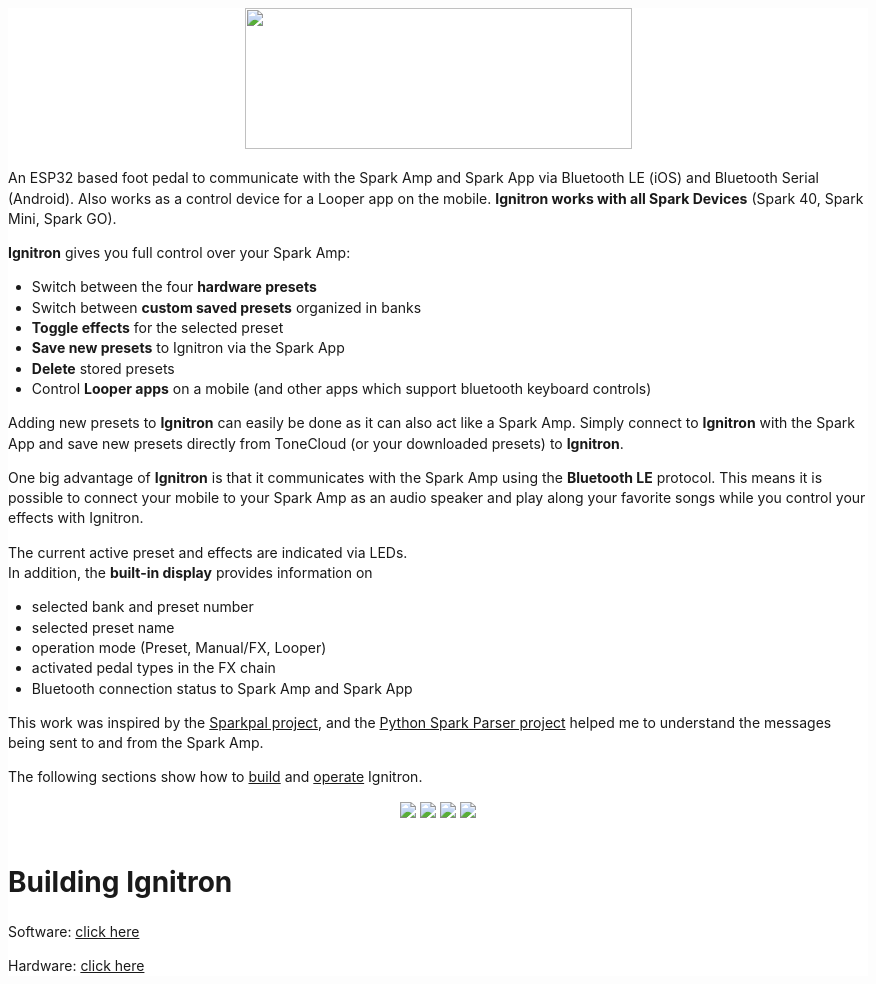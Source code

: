 <p align="center">
  <img width="387" height="141" src="https://github.com/stangreg/Ignitron/blob/main/resources/Ignitron_logo_large.png">
</p>

An ESP32 based foot pedal to communicate with the Spark Amp and Spark App via Bluetooth LE (iOS) and Bluetooth Serial (Android). Also works as a control device for a Looper app on the mobile.
**Ignitron works with all Spark Devices** (Spark 40, Spark Mini, Spark GO).

**Ignitron** gives you full control over your Spark Amp:
* Switch between the four **hardware presets**
* Switch between **custom saved presets** organized in banks
* **Toggle effects** for the selected preset
* **Save new presets** to Ignitron via the Spark App
* **Delete** stored presets
* Control **Looper apps** on a mobile (and other apps which support bluetooth keyboard controls)

Adding new presets to **Ignitron** can easily be done as it can also act like a Spark Amp. Simply connect to **Ignitron** with the Spark App and save new presets directly from ToneCloud (or your downloaded presets) to **Ignitron**.

One big advantage of **Ignitron** is that it communicates with the Spark Amp using the **Bluetooth LE** protocol.
This means it is possible to connect your mobile to your Spark Amp as an audio speaker and play along your favorite songs while you control your effects with Ignitron.

The current active preset and effects are indicated via LEDs.\
In addition, the **built-in display** provides information on
* selected bank and preset number
* selected preset name
* operation mode (Preset, Manual/FX, Looper)
* activated pedal types in the FX chain
* Bluetooth connection status to Spark Amp and Spark App

This work was inspired by the [Sparkpal project](https://github.com/jamesguitar3/sparkpal), and the [Python Spark Parser project](https://github.com/paulhamsh/Spark-Parser) helped me to understand the messages being sent to and from the Spark Amp.

The following sections show how to [build](https://github.com/stangreg/SparkBLE#Building-Ignitron) and [operate](https://github.com/stangreg/SparkBLE#Operating-Ignitron) Ignitron.

<p align="center">
  <img src="https://github.com/stangreg/Ignitron/blob/main/resources/Ignitron_with_Spark.JPG" width=200>
  <img src="https://github.com/stangreg/Ignitron/blob/main/resources/Ignitron_preset_mode.JPG" width=200>
  <img src="https://github.com/stangreg/Ignitron/blob/main/resources/Ingitron_FX_Mode2.jpg" width=200>
  <img src="https://github.com/stangreg/Ignitron/blob/main/resources/Ignitron_full_wiring.JPG" width=200>
</p>

# Building Ignitron
Software: [click here](https://github.com/stangreg/Ignitron/blob/main/src/)

Hardware: [click here](https://github.com/stangreg/Ignitron/blob/main/hardware/)
